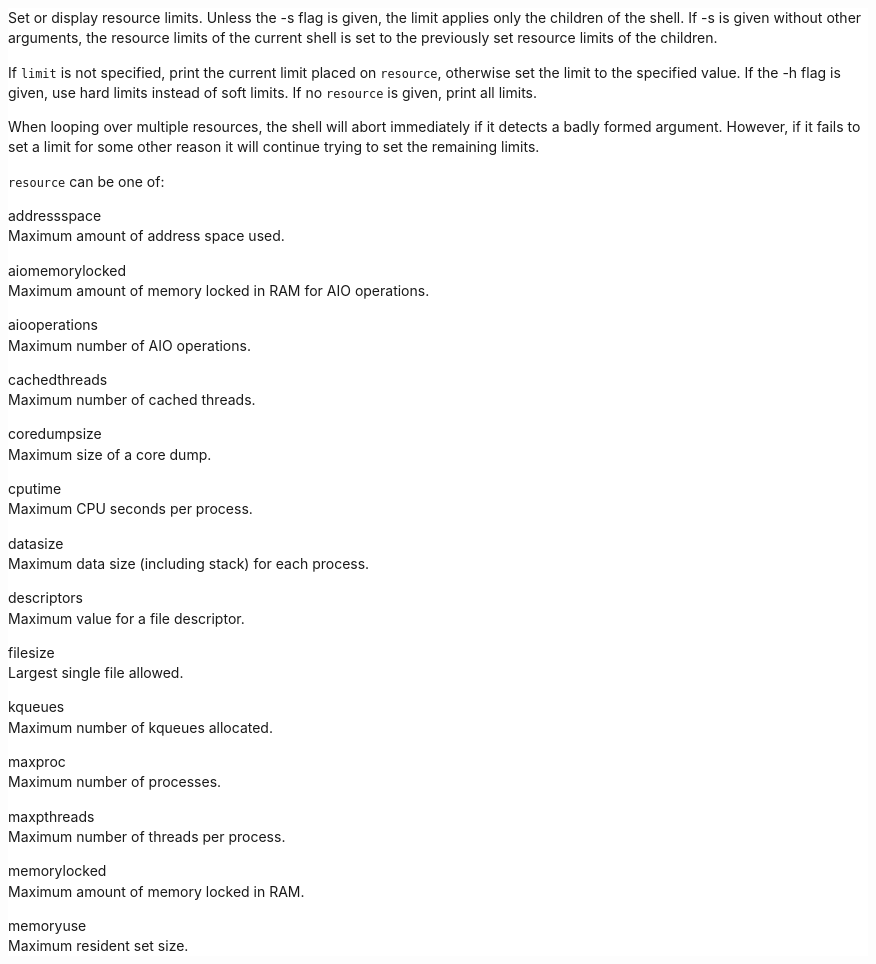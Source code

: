 Set or display resource limits. Unless the -s flag is given, the limit
applies only the children of the shell. If -s is given without other
arguments, the resource limits of the current shell is set to the
previously set resource limits of the children.

If `limit` is not specified, print the current limit placed on
`resource`, otherwise set the limit to the specified value. If the -h
flag is given, use hard limits instead of soft limits. If no `resource`
is given, print all limits.

When looping over multiple resources, the shell will abort immediately
if it detects a badly formed argument. However, if it fails to set a
limit for some other reason it will continue trying to set the remaining
limits.

`resource` can be one of:

addressspace  
Maximum amount of address space used.

aiomemorylocked  
Maximum amount of memory locked in RAM for AIO operations.

aiooperations  
Maximum number of AIO operations.

cachedthreads  
Maximum number of cached threads.

coredumpsize  
Maximum size of a core dump.

cputime  
Maximum CPU seconds per process.

datasize  
Maximum data size (including stack) for each process.

descriptors  
Maximum value for a file descriptor.

filesize  
Largest single file allowed.

kqueues  
Maximum number of kqueues allocated.

maxproc  
Maximum number of processes.

maxpthreads  
Maximum number of threads per process.

memorylocked  
Maximum amount of memory locked in RAM.

memoryuse  
Maximum resident set size.
